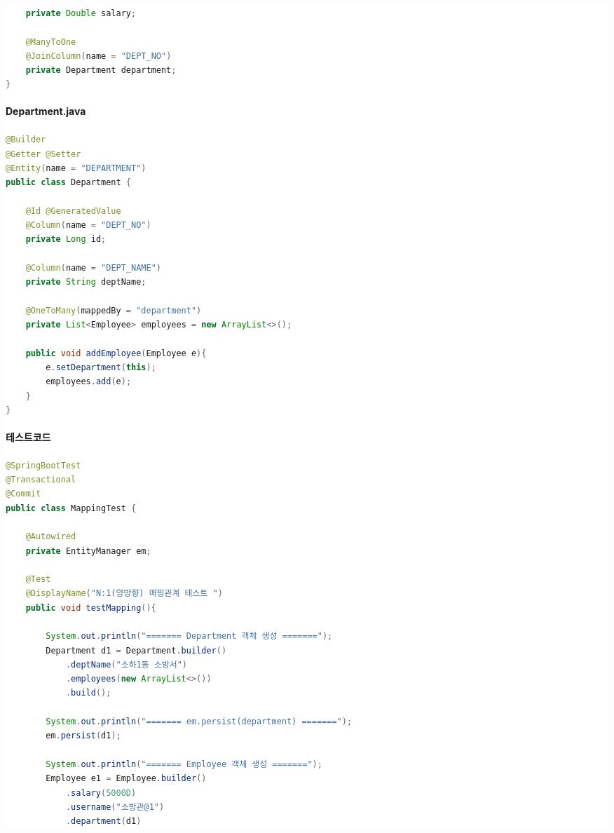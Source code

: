 ```java
	private Double salary;

	@ManyToOne
	@JoinColumn(name = "DEPT_NO")
	private Department department;
}
```



#### Department.java

```java
@Builder
@Getter @Setter
@Entity(name = "DEPARTMENT")
public class Department {

	@Id @GeneratedValue
	@Column(name = "DEPT_NO")
	private Long id;

	@Column(name = "DEPT_NAME")
	private String deptName;

	@OneToMany(mappedBy = "department")
	private List<Employee> employees = new ArrayList<>();

	public void addEmployee(Employee e){
		e.setDepartment(this);
		employees.add(e);
	}
}
```



#### 테스트코드

```java
@SpringBootTest
@Transactional
@Commit
public class MappingTest {

	@Autowired
	private EntityManager em;

	@Test
	@DisplayName("N:1(양방향) 매핑관계 테스트 ")
	public void testMapping(){

		System.out.println("======= Department 객체 생성 =======");
		Department d1 = Department.builder()
			.deptName("소하1동 소방서")
			.employees(new ArrayList<>())
			.build();

		System.out.println("======= em.persist(department) =======");
		em.persist(d1);

		System.out.println("======= Employee 객체 생성 =======");
		Employee e1 = Employee.builder()
			.salary(5000D)
			.username("소방관@1")
			.department(d1)
```